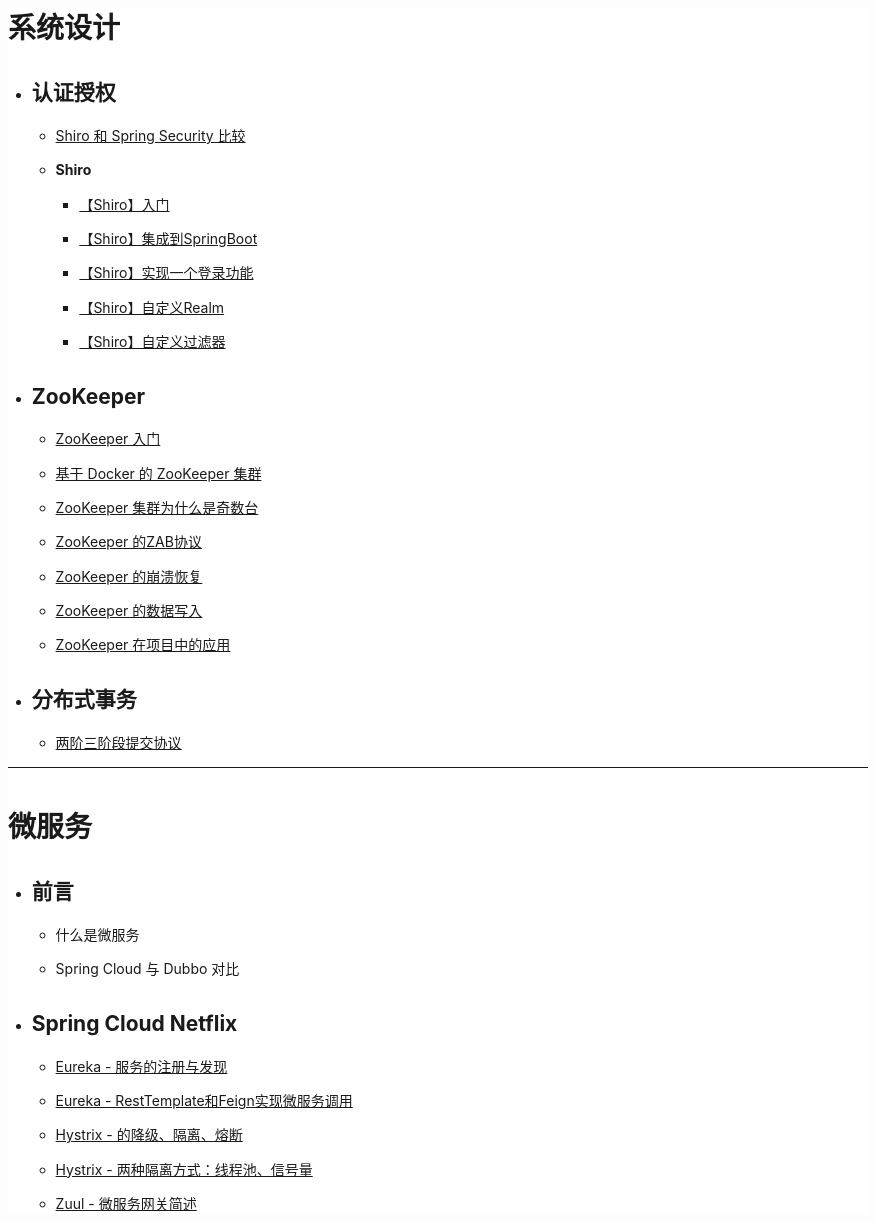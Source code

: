 # 系统设计

- ## 认证授权

  - [Shiro 和 Spring Security 比较](/系统设计/认证授权/Shiro和SpringSecurity比较)

  - **Shiro**

    - [【Shiro】入门](/系统设计/认证授权/[Shiro]入门)

    - [【Shiro】集成到SpringBoot](/系统设计/认证授权/[Shiro]集成到SpringBoot)

    - [【Shiro】实现一个登录功能](/系统设计/认证授权/[Shiro]实现一个登录功能)

    - [【Shiro】自定义Realm](/系统设计/认证授权/[Shiro]自定义Realm)

    - [【Shiro】自定义过滤器](/系统设计/认证授权/[Shiro]自定义过滤器)

    

- ## ZooKeeper

  - [ZooKeeper 入门](/系统设计/ZooKeeper/ZooKeeper入门)

  - [基于 Docker 的 ZooKeeper 集群](/系统设计/ZooKeeper/基于Docker的ZooKeeper集群)

  - [ZooKeeper 集群为什么是奇数台](/系统设计/ZooKeeper/ZooKeeper集群为什么是奇数台)

  - [ZooKeeper 的ZAB协议](/系统设计/ZooKeeper/ZooKeeper的ZAB协议)

  - [ZooKeeper 的崩溃恢复](/系统设计/ZooKeeper/ZooKeeper的崩溃恢复)

  - [ZooKeeper 的数据写入](/系统设计/ZooKeeper/ZooKeeper的数据写入)

  - [ZooKeeper 在项目中的应用](/系统设计/ZooKeeper/ZooKeeper在项目中的应用)

  

- ## 分布式事务

  - [两阶三阶段提交协议](/系统设计/分布式事务/两阶三阶段提交协议)

---
# 微服务

- ## 前言

  - 什么是微服务

  - Spring Cloud 与 Dubbo 对比

- ## Spring Cloud Netflix

  - [Eureka - 服务的注册与发现](/微服务/SpringCloudNetflix/Eureka服务的注册与发现)

  - [Eureka - RestTemplate和Feign实现微服务调用](/微服务/SpringCloudNetflix/Eureka配合RestTemplate和Feign实现微服务调用)

  - [Hystrix - 的降级、隔离、熔断](/微服务/SpringCloudNetflix/Hystrix的降级、隔离、熔断)

  - [Hystrix - 两种隔离方式：线程池、信号量](/微服务/SpringCloudNetflix/Hystrix的隔离方式)

  - [Zuul - 微服务网关简述](/微服务/SpringCloudNetflix/Zuul微服务网关简述)
